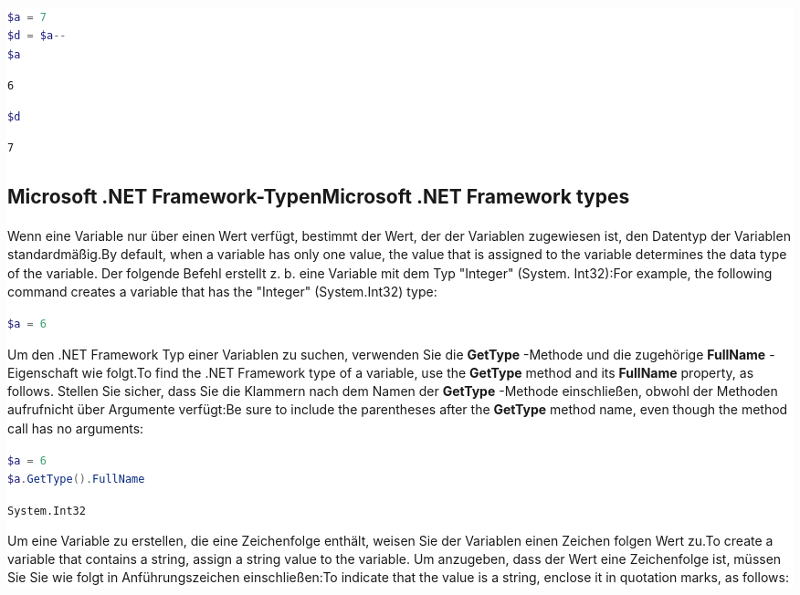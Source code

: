 ```powershell
$a = 7
$d = $a--
$a
```

```
6
```

```powershell
$d
```

```
7
```

## <a name="microsoft-net-framework-types"></a><span data-ttu-id="792d2-251">Microsoft .NET Framework-Typen</span><span class="sxs-lookup"><span data-stu-id="792d2-251">Microsoft .NET Framework types</span></span>

<span data-ttu-id="792d2-252">Wenn eine Variable nur über einen Wert verfügt, bestimmt der Wert, der der Variablen zugewiesen ist, den Datentyp der Variablen standardmäßig.</span><span class="sxs-lookup"><span data-stu-id="792d2-252">By default, when a variable has only one value, the value that is assigned to the variable determines the data type of the variable.</span></span> <span data-ttu-id="792d2-253">Der folgende Befehl erstellt z. b. eine Variable mit dem Typ "Integer" (System. Int32):</span><span class="sxs-lookup"><span data-stu-id="792d2-253">For example, the following command creates a variable that has the "Integer" (System.Int32) type:</span></span>

```powershell
$a = 6
```

<span data-ttu-id="792d2-254">Um den .NET Framework Typ einer Variablen zu suchen, verwenden Sie die **GetType** -Methode und die zugehörige **FullName** -Eigenschaft wie folgt.</span><span class="sxs-lookup"><span data-stu-id="792d2-254">To find the .NET Framework type of a variable, use the **GetType** method and its **FullName** property, as follows.</span></span> <span data-ttu-id="792d2-255">Stellen Sie sicher, dass Sie die Klammern nach dem Namen der **GetType** -Methode einschließen, obwohl der Methoden aufrufnicht über Argumente verfügt:</span><span class="sxs-lookup"><span data-stu-id="792d2-255">Be sure to include the parentheses after the **GetType** method name, even though the method call has no arguments:</span></span>

```powershell
$a = 6
$a.GetType().FullName
```

```
System.Int32
```

<span data-ttu-id="792d2-256">Um eine Variable zu erstellen, die eine Zeichenfolge enthält, weisen Sie der Variablen einen Zeichen folgen Wert zu.</span><span class="sxs-lookup"><span data-stu-id="792d2-256">To create a variable that contains a string, assign a string value to the variable.</span></span> <span data-ttu-id="792d2-257">Um anzugeben, dass der Wert eine Zeichenfolge ist, müssen Sie Sie wie folgt in Anführungszeichen einschließen:</span><span class="sxs-lookup"><span data-stu-id="792d2-257">To indicate that the value is a string, enclose it in quotation marks, as follows:</span></span>
